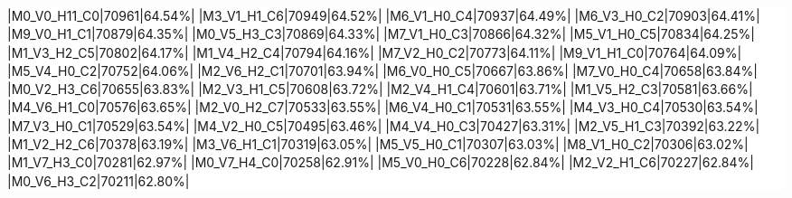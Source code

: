 |M0_V0_H11_C0|70961|64.54%|
|M3_V1_H1_C6|70949|64.52%|
|M6_V1_H0_C4|70937|64.49%|
|M6_V3_H0_C2|70903|64.41%|
|M9_V0_H1_C1|70879|64.35%|
|M0_V5_H3_C3|70869|64.33%|
|M7_V1_H0_C3|70866|64.32%|
|M5_V1_H0_C5|70834|64.25%|
|M1_V3_H2_C5|70802|64.17%|
|M1_V4_H2_C4|70794|64.16%|
|M7_V2_H0_C2|70773|64.11%|
|M9_V1_H1_C0|70764|64.09%|
|M5_V4_H0_C2|70752|64.06%|
|M2_V6_H2_C1|70701|63.94%|
|M6_V0_H0_C5|70667|63.86%|
|M7_V0_H0_C4|70658|63.84%|
|M0_V2_H3_C6|70655|63.83%|
|M2_V3_H1_C5|70608|63.72%|
|M2_V4_H1_C4|70601|63.71%|
|M1_V5_H2_C3|70581|63.66%|
|M4_V6_H1_C0|70576|63.65%|
|M2_V0_H2_C7|70533|63.55%|
|M6_V4_H0_C1|70531|63.55%|
|M4_V3_H0_C4|70530|63.54%|
|M7_V3_H0_C1|70529|63.54%|
|M4_V2_H0_C5|70495|63.46%|
|M4_V4_H0_C3|70427|63.31%|
|M2_V5_H1_C3|70392|63.22%|
|M1_V2_H2_C6|70378|63.19%|
|M3_V6_H1_C1|70319|63.05%|
|M5_V5_H0_C1|70307|63.03%|
|M8_V1_H0_C2|70306|63.02%|
|M1_V7_H3_C0|70281|62.97%|
|M0_V7_H4_C0|70258|62.91%|
|M5_V0_H0_C6|70228|62.84%|
|M2_V2_H1_C6|70227|62.84%|
|M0_V6_H3_C2|70211|62.80%|